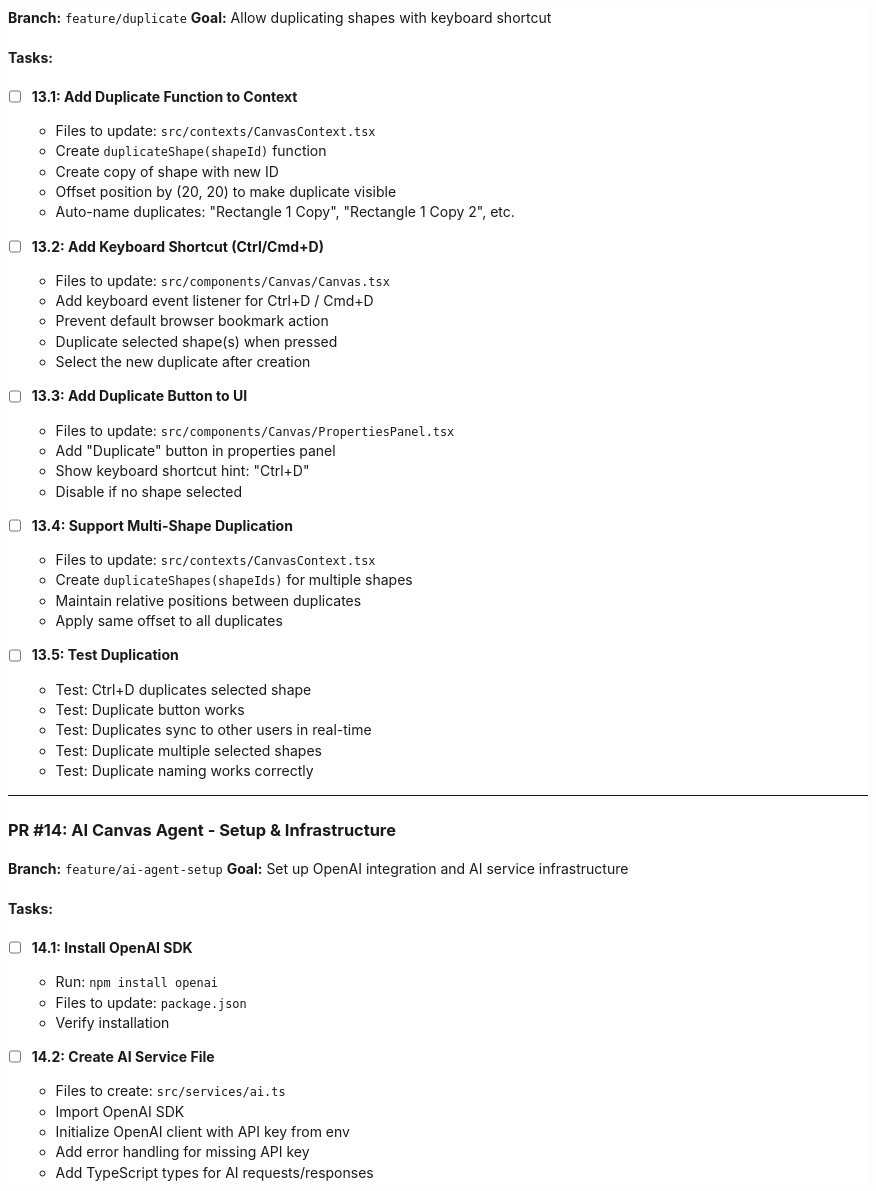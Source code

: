 **Branch:** `feature/duplicate`
**Goal:** Allow duplicating shapes with keyboard shortcut

#### Tasks:

- [ ] **13.1: Add Duplicate Function to Context**
  - Files to update: `src/contexts/CanvasContext.tsx`
  - Create `duplicateShape(shapeId)` function
  - Create copy of shape with new ID
  - Offset position by (20, 20) to make duplicate visible
  - Auto-name duplicates: "Rectangle 1 Copy", "Rectangle 1 Copy 2", etc.

- [ ] **13.2: Add Keyboard Shortcut (Ctrl/Cmd+D)**
  - Files to update: `src/components/Canvas/Canvas.tsx`
  - Add keyboard event listener for Ctrl+D / Cmd+D
  - Prevent default browser bookmark action
  - Duplicate selected shape(s) when pressed
  - Select the new duplicate after creation

- [ ] **13.3: Add Duplicate Button to UI**
  - Files to update: `src/components/Canvas/PropertiesPanel.tsx`
  - Add "Duplicate" button in properties panel
  - Show keyboard shortcut hint: "Ctrl+D"
  - Disable if no shape selected

- [ ] **13.4: Support Multi-Shape Duplication**
  - Files to update: `src/contexts/CanvasContext.tsx`
  - Create `duplicateShapes(shapeIds)` for multiple shapes
  - Maintain relative positions between duplicates
  - Apply same offset to all duplicates

- [ ] **13.5: Test Duplication**
  - Test: Ctrl+D duplicates selected shape
  - Test: Duplicate button works
  - Test: Duplicates sync to other users in real-time
  - Test: Duplicate multiple selected shapes
  - Test: Duplicate naming works correctly

---

### PR #14: AI Canvas Agent - Setup & Infrastructure

**Branch:** `feature/ai-agent-setup`
**Goal:** Set up OpenAI integration and AI service infrastructure

#### Tasks:

- [ ] **14.1: Install OpenAI SDK**
  - Run: `npm install openai`
  - Files to update: `package.json`
  - Verify installation

- [ ] **14.2: Create AI Service File**
  - Files to create: `src/services/ai.ts`
  - Import OpenAI SDK
  - Initialize OpenAI client with API key from env
  - Add error handling for missing API key
  - Add TypeScript types for AI requests/responses
